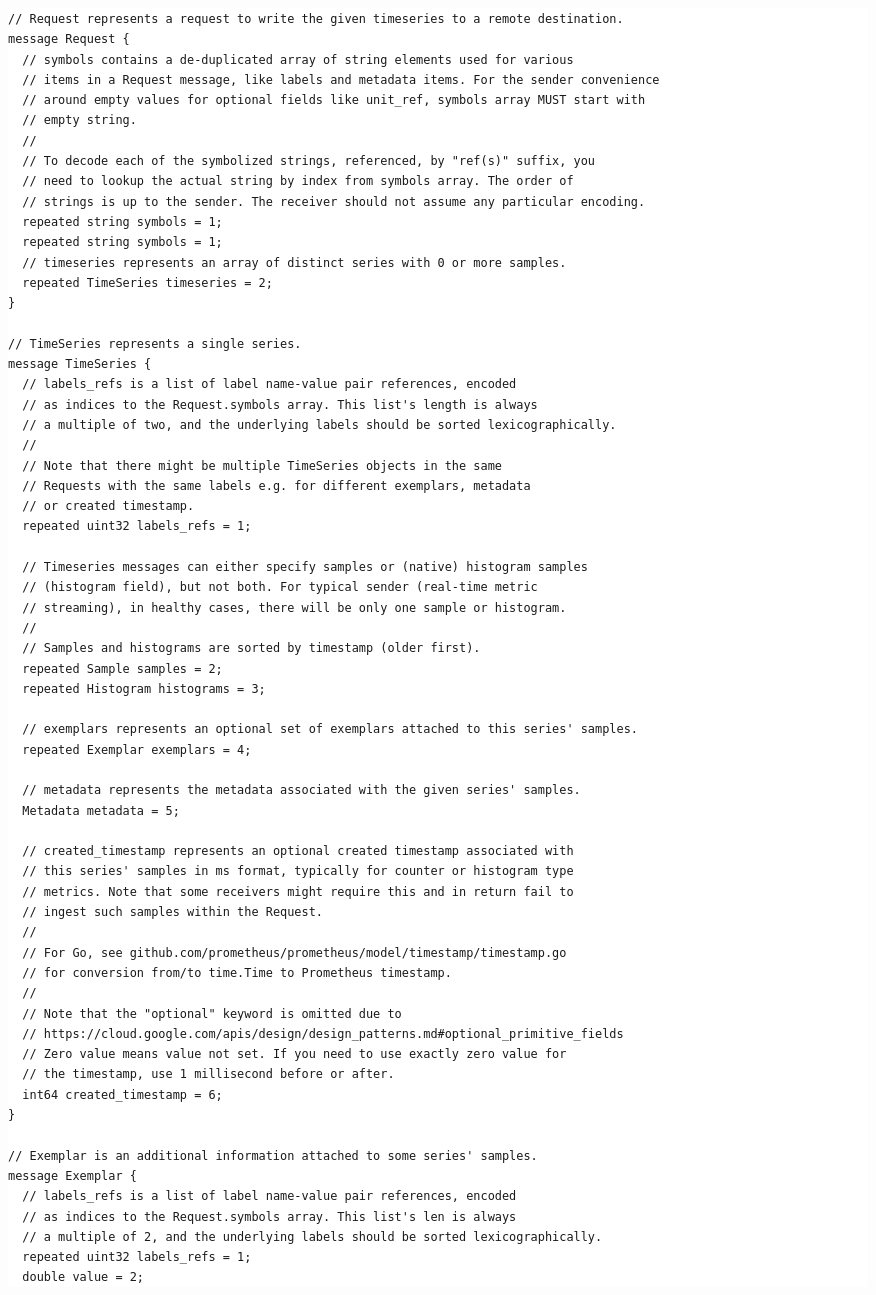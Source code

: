 ```
// Request represents a request to write the given timeseries to a remote destination.
message Request {
  // symbols contains a de-duplicated array of string elements used for various
  // items in a Request message, like labels and metadata items. For the sender convenience
  // around empty values for optional fields like unit_ref, symbols array MUST start with
  // empty string.
  //
  // To decode each of the symbolized strings, referenced, by "ref(s)" suffix, you
  // need to lookup the actual string by index from symbols array. The order of
  // strings is up to the sender. The receiver should not assume any particular encoding.
  repeated string symbols = 1;
  repeated string symbols = 1;
  // timeseries represents an array of distinct series with 0 or more samples.
  repeated TimeSeries timeseries = 2;
}

// TimeSeries represents a single series.
message TimeSeries {
  // labels_refs is a list of label name-value pair references, encoded
  // as indices to the Request.symbols array. This list's length is always
  // a multiple of two, and the underlying labels should be sorted lexicographically.
  //
  // Note that there might be multiple TimeSeries objects in the same
  // Requests with the same labels e.g. for different exemplars, metadata
  // or created timestamp.
  repeated uint32 labels_refs = 1;

  // Timeseries messages can either specify samples or (native) histogram samples
  // (histogram field), but not both. For typical sender (real-time metric
  // streaming), in healthy cases, there will be only one sample or histogram.
  //
  // Samples and histograms are sorted by timestamp (older first).
  repeated Sample samples = 2;
  repeated Histogram histograms = 3;

  // exemplars represents an optional set of exemplars attached to this series' samples.
  repeated Exemplar exemplars = 4;

  // metadata represents the metadata associated with the given series' samples.
  Metadata metadata = 5;

  // created_timestamp represents an optional created timestamp associated with
  // this series' samples in ms format, typically for counter or histogram type
  // metrics. Note that some receivers might require this and in return fail to
  // ingest such samples within the Request.
  //
  // For Go, see github.com/prometheus/prometheus/model/timestamp/timestamp.go
  // for conversion from/to time.Time to Prometheus timestamp.
  //
  // Note that the "optional" keyword is omitted due to
  // https://cloud.google.com/apis/design/design_patterns.md#optional_primitive_fields
  // Zero value means value not set. If you need to use exactly zero value for
  // the timestamp, use 1 millisecond before or after.
  int64 created_timestamp = 6;
}

// Exemplar is an additional information attached to some series' samples.
message Exemplar {
  // labels_refs is a list of label name-value pair references, encoded
  // as indices to the Request.symbols array. This list's len is always
  // a multiple of 2, and the underlying labels should be sorted lexicographically.
  repeated uint32 labels_refs = 1;
  double value = 2;
```